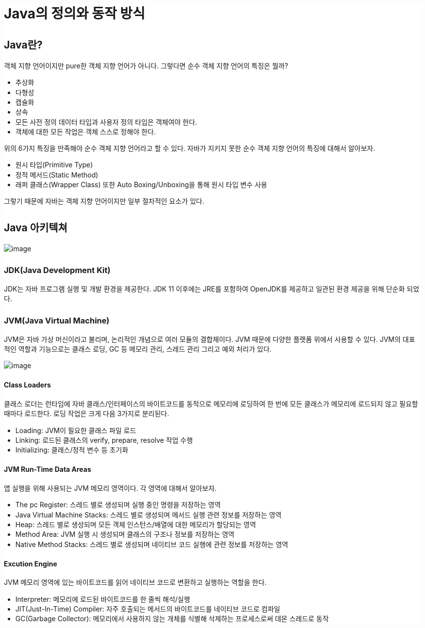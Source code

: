 # Java의 정의와 동작 방식
## Java란?
객체 지향 언어이지만 pure한 객체 지향 언어가 아니다. 그렇다면 순수 객체 지향 언어의 특징은 뭘까?
- 추상화
- 다형성
- 캡슐화
- 상속
- 모든 사전 정의 데이터 타입과 사용자 정의 타입은 객체여야 한다.
- 객체에 대한 모든 작업은 객체 스스로 정해야 한다.

위의 6가지 특징을 만족해야 순수 객체 지향 언어라고 할 수 있다. 자바가 지키지 못한 순수 객체 지향 언어의 특징에 대해서 알아보자.
- 원시 타입(Primitive Type)
- 정적 메서드(Static Method)
- 래퍼 클래스(Wrapper Class) 또한 Auto Boxing/Unboxing을 통해 원시 타입 변수 사용

그렇기 때문에 자바는 객체 지향 언어이지만 일부 절차적인 요소가 있다.

## Java 아키텍쳐
![image](https://github.com/GDSC-Hongik/2023-2-OC-Java-Study/assets/116694226/8768b029-d968-4a92-966b-af119f76b881)

### JDK(Java Development Kit) 
JDK는 자바 프로그램 실행 및 개발 환경을 제공한다. JDK 11 이후에는 JRE를 포함하여 OpenJDK를 제공하고 일관된 환경 제공을 위해 단순화 되었다.

### JVM(Java Virtual Machine)
JVM은 자바 가상 머신이라고 불리며, 논리적인 개념으로 여러 모듈의 결합체이다. JVM 때문에 다양한 플랫폼 위에서 사용할 수 있다. JVM의 대표적인 역할과 기능으로는 클래스 로딩, GC 등 메모리 관리, 스레드 관리 그리고 예외 처리가 있다.

![image](https://github.com/GDSC-Hongik/2023-2-OC-Java-Study/assets/116694226/61e38092-1257-4fd3-b84c-b1794ea26471)

#### Class Loaders
클래스 로더는 런타임에 자바 클래스/인터페이스의 바이트코드를 동적으로 메모리에 로딩하여 한 번에 모든 클래스가 메모리에 로드되지 않고 필요할 때마다 로드한다. 로딩 작업은 크게 다음 3가지로 분리된다.
- Loading: JVM이 필요한 클래스 파일 로드
- Linking: 로드된 클래스의 verify, prepare, resolve 작업 수행
- Initializing: 클래스/정적 변수 등 초기화

#### JVM Run-Time Data Areas
앱 실행을 위해 사용되는 JVM 메모리 영역이다. 각 영역에 대해서 알아보자.
- The pc Register: 스레드 별로 생성되며 실행 중인 명령을 저장하는 영역
- Java Virtual Machine Stacks: 스레드 별로 생성되며 메서드 실행 관련 정보를 저장하는 영역
- Heap: 스레드 별로 생성되며 모든 객체 인스턴스/배열에 대한 메모리가 할당되는 영역
- Method Area: JVM 실행 시 생성되며 클래스의 구조나 정보를 저장하는 영역
- Native Method Stacks: 스레드 별로 생성되며 네이티브 코드 실행에 관련 정보를 저장하는 영역

#### Excution Engine
JVM 메모리 영역에 있는 바이트코드를 읽어 네이티브 코드로 변환하고 실행하는 역할을 한다.
- Interpreter: 메모리에 로드된 바이트코드를 한 줄씩 해석/실행
- JIT(Just-In-Time) Compiler: 자주 호출되는 메서드의 바이트코드를 네이티브 코드로 컴파일
- GC(Garbage Collector): 메모리에서 사용하지 않는 개체를 식별해 삭제하는 프로세스로써 데몬 스레드로 동작
